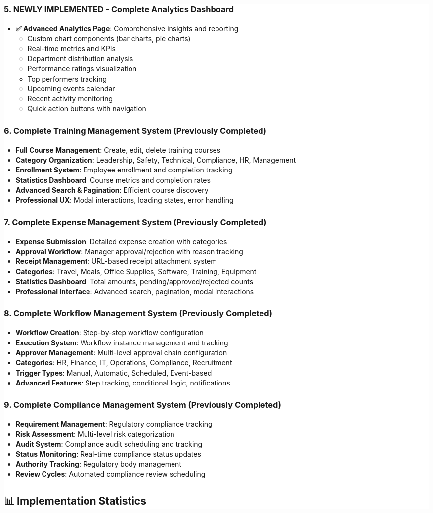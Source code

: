 ### **5. NEWLY IMPLEMENTED - Complete Analytics Dashboard**
- **✅ Advanced Analytics Page**: Comprehensive insights and reporting
  - Custom chart components (bar charts, pie charts)
  - Real-time metrics and KPIs
  - Department distribution analysis
  - Performance ratings visualization
  - Top performers tracking
  - Upcoming events calendar
  - Recent activity monitoring
  - Quick action buttons with navigation

### **6. Complete Training Management System** (Previously Completed)
- **Full Course Management**: Create, edit, delete training courses
- **Category Organization**: Leadership, Safety, Technical, Compliance, HR, Management
- **Enrollment System**: Employee enrollment and completion tracking
- **Statistics Dashboard**: Course metrics and completion rates
- **Advanced Search & Pagination**: Efficient course discovery
- **Professional UX**: Modal interactions, loading states, error handling

### **7. Complete Expense Management System** (Previously Completed)
- **Expense Submission**: Detailed expense creation with categories
- **Approval Workflow**: Manager approval/rejection with reason tracking
- **Receipt Management**: URL-based receipt attachment system
- **Categories**: Travel, Meals, Office Supplies, Software, Training, Equipment
- **Statistics Dashboard**: Total amounts, pending/approved/rejected counts
- **Professional Interface**: Advanced search, pagination, modal interactions

### **8. Complete Workflow Management System** (Previously Completed)
- **Workflow Creation**: Step-by-step workflow configuration
- **Execution System**: Workflow instance management and tracking
- **Approver Management**: Multi-level approval chain configuration
- **Categories**: HR, Finance, IT, Operations, Compliance, Recruitment
- **Trigger Types**: Manual, Automatic, Scheduled, Event-based
- **Advanced Features**: Step tracking, conditional logic, notifications

### **9. Complete Compliance Management System** (Previously Completed)
- **Requirement Management**: Regulatory compliance tracking
- **Risk Assessment**: Multi-level risk categorization
- **Audit System**: Compliance audit scheduling and tracking
- **Status Monitoring**: Real-time compliance status updates
- **Authority Tracking**: Regulatory body management
- **Review Cycles**: Automated compliance review scheduling

## 📊 Implementation Statistics
